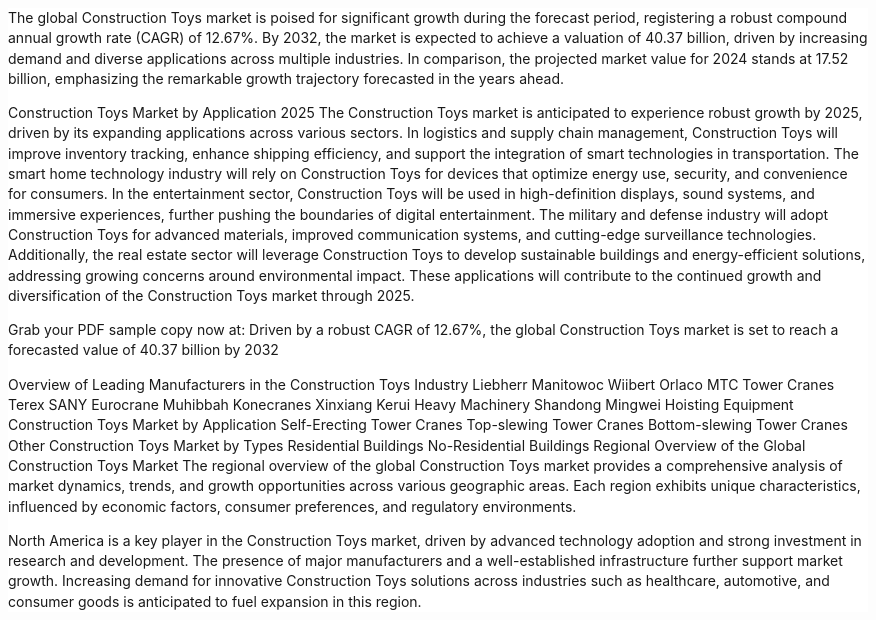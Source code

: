 The global Construction Toys market is poised for significant growth during the forecast period, registering a robust compound annual growth rate (CAGR) of 12.67%. By 2032, the market is expected to achieve a valuation of 40.37 billion, driven by increasing demand and diverse applications across multiple industries. In comparison, the projected market value for 2024 stands at 17.52 billion, emphasizing the remarkable growth trajectory forecasted in the years ahead. 

Construction Toys Market by Application 2025
The Construction Toys market is anticipated to experience robust growth by 2025, driven by its expanding applications across various sectors. In logistics and supply chain management, Construction Toys will improve inventory tracking, enhance shipping efficiency, and support the integration of smart technologies in transportation. The smart home technology industry will rely on Construction Toys for devices that optimize energy use, security, and convenience for consumers. In the entertainment sector, Construction Toys will be used in high-definition displays, sound systems, and immersive experiences, further pushing the boundaries of digital entertainment. The military and defense industry will adopt Construction Toys for advanced materials, improved communication systems, and cutting-edge surveillance technologies. Additionally, the real estate sector will leverage Construction Toys to develop sustainable buildings and energy-efficient solutions, addressing growing concerns around environmental impact. These applications will contribute to the continued growth and diversification of the Construction Toys market through 2025.

Grab your PDF sample copy now at: Driven by a robust CAGR of 12.67%, the global Construction Toys market is set to reach a forecasted value of 40.37 billion by 2032

Overview of Leading Manufacturers in the Construction Toys Industry
Liebherr
Manitowoc
Wiibert
Orlaco
MTC Tower Cranes
Terex
SANY
Eurocrane
Muhibbah
Konecranes
Xinxiang Kerui Heavy Machinery
Shandong Mingwei Hoisting Equipment
Construction Toys Market by Application
Self-Erecting Tower Cranes
Top-slewing Tower Cranes
Bottom-slewing Tower Cranes
Other
Construction Toys Market by Types
Residential Buildings
No-Residential Buildings
Regional Overview of the Global Construction Toys Market
The regional overview of the global Construction Toys market provides a comprehensive analysis of market dynamics, trends, and growth opportunities across various geographic areas. Each region exhibits unique characteristics, influenced by economic factors, consumer preferences, and regulatory environments.

North America is a key player in the Construction Toys market, driven by advanced technology adoption and strong investment in research and development. The presence of major manufacturers and a well-established infrastructure further support market growth. Increasing demand for innovative Construction Toys solutions across industries such as healthcare, automotive, and consumer goods is anticipated to fuel expansion in this region.
